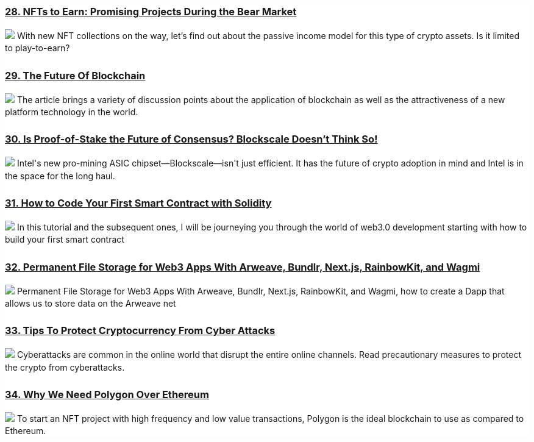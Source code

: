 ### [28. NFTs to Earn: Promising Projects During the Bear Market](https://hackernoon.com/nfts-to-earn-promising-projects-during-the-bear-market)
![](https://cdn.hackernoon.com/images/CW9ZwDCl1kQCd0dp6RiIobclACV2-3793q6e.jpeg)
With new NFT collections on the way, let’s find out about the passive income model for this type of crypto assets. Is it limited to play-to-earn?

### [29. The Future Of Blockchain](https://hackernoon.com/the-future-of-blockchain)
![](https://cdn.hackernoon.com/images/sinW25rWovdN38P2ArzdPSCP3hi1-kr93ktd.jpeg)
The article brings a variety of discussion points about the application of blockchain as well as the attractiveness of a new platform technology in the world.

### [30. Is Proof-of-Stake the Future of Consensus? Blockscale Doesn’t Think So!](https://hackernoon.com/is-proof-of-stake-the-future-of-consensus-blockscale-doesnt-think-so)
![](https://cdn.hackernoon.com/images/PM2aquKGhaPzDlaNguJqYgYWezt2-tb93mod.jpeg)
Intel's new pro-mining ASIC chipset—Blockscale—isn't just efficient. It has the future of crypto adoption in mind and Intel is in the space for the long haul.

### [31. How to Code Your First Smart Contract with Solidity](https://hackernoon.com/how-to-code-your-first-smart-contract-with-solidity)
![](https://cdn.hackernoon.com/images/WR1e4ZVUVmPhgjVsEoF2NIXNnyp1-dt93lwb.jpeg)
In this tutorial and the subsequent ones, I will be journeying you through the world of web3.0 development starting with how to build your first smart contract 

### [32. Permanent File Storage for Web3 Apps With Arweave, Bundlr, Next.js, RainbowKit, and Wagmi](https://hackernoon.com/permanent-file-storage-for-web3-apps-with-arweave-bundlr-nextjs-rainbowkit-and-wagmi)
![](https://cdn.hackernoon.com/images/Pag22dDowMftWpOYNEh2VnQtjy63-bca3eaf.jpeg)
Permanent File Storage for Web3 Apps With Arweave, Bundlr, Next.js, RainbowKit, and Wagmi, 
how to create a Dapp that allows us to store data on the Arweave net

### [33. Tips To Protect Cryptocurrency From Cyber Attacks](https://hackernoon.com/tips-to-protect-cryptocurrency-from-cyber-attacks)
![](https://cdn.hackernoon.com/images/i2gshw6rllhlJUckJ47BimR9yVw1-9293k6f.jpeg)
Cyberattacks are common in the online world that disrupt the entire online channels. Read precautionary measures to protect the crypto from cyberattacks. 

### [34. Why We Need Polygon Over Ethereum](https://hackernoon.com/why-do-we-need-polygon-over-ethereum)
![](https://cdn.hackernoon.com/images/MUo6MihNAVUIcUvRBbcToKZ7MKh1-3u93poh.jpeg)
To start an NFT project with high frequency and low value transactions, Polygon is the ideal blockchain to use as compared to Ethereum.
